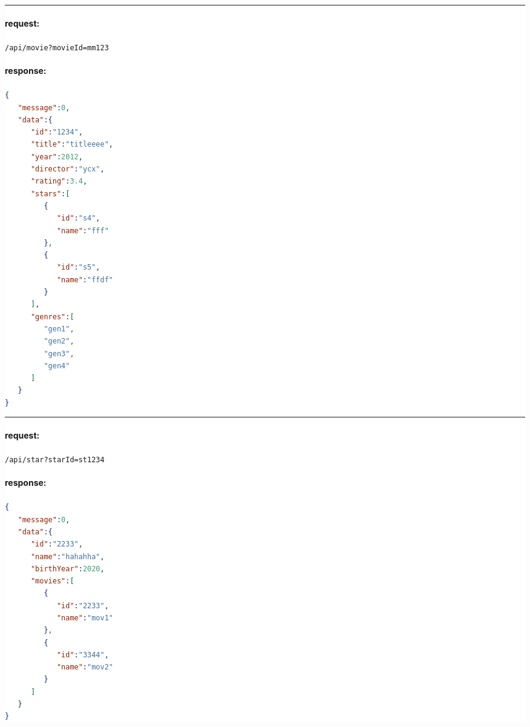 
------------

#### request:

``/api/movie?movieId=mm123``

#### response:

```json
{
   "message":0,
   "data":{
      "id":"1234",
      "title":"titleeee",
      "year":2012,
      "director":"ycx",
      "rating":3.4,
      "stars":[
         {
            "id":"s4",
            "name":"fff"
         },
         {
            "id":"s5",
            "name":"ffdf"
         }
      ],
      "genres":[
         "gen1",
         "gen2",
         "gen3",
         "gen4"
      ]
   }
}
``` 

--------

#### request:

``/api/star?starId=st1234``

#### response:

```json
{
   "message":0,
   "data":{
      "id":"2233",
      "name":"hahahha",
      "birthYear":2020,
      "movies":[
         {
            "id":"2233",
            "name":"mov1"
         },
         {
            "id":"3344",
            "name":"mov2"
         }
      ]
   }
}

```